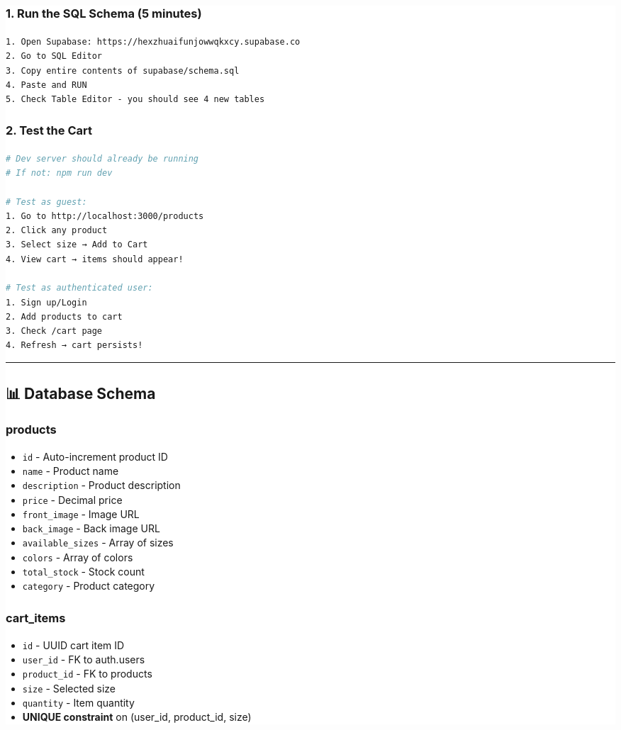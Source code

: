 ### 1. Run the SQL Schema (5 minutes)
```
1. Open Supabase: https://hexzhuaifunjowwqkxcy.supabase.co
2. Go to SQL Editor
3. Copy entire contents of supabase/schema.sql
4. Paste and RUN
5. Check Table Editor - you should see 4 new tables
```

### 2. Test the Cart
```bash
# Dev server should already be running
# If not: npm run dev

# Test as guest:
1. Go to http://localhost:3000/products
2. Click any product
3. Select size → Add to Cart
4. View cart → items should appear!

# Test as authenticated user:
1. Sign up/Login
2. Add products to cart
3. Check /cart page
4. Refresh → cart persists!
```

---

## 📊 Database Schema

### products
- `id` - Auto-increment product ID
- `name` - Product name
- `description` - Product description
- `price` - Decimal price
- `front_image` - Image URL
- `back_image` - Back image URL
- `available_sizes` - Array of sizes
- `colors` - Array of colors
- `total_stock` - Stock count
- `category` - Product category

### cart_items
- `id` - UUID cart item ID
- `user_id` - FK to auth.users
- `product_id` - FK to products
- `size` - Selected size
- `quantity` - Item quantity
- **UNIQUE constraint** on (user_id, product_id, size)
